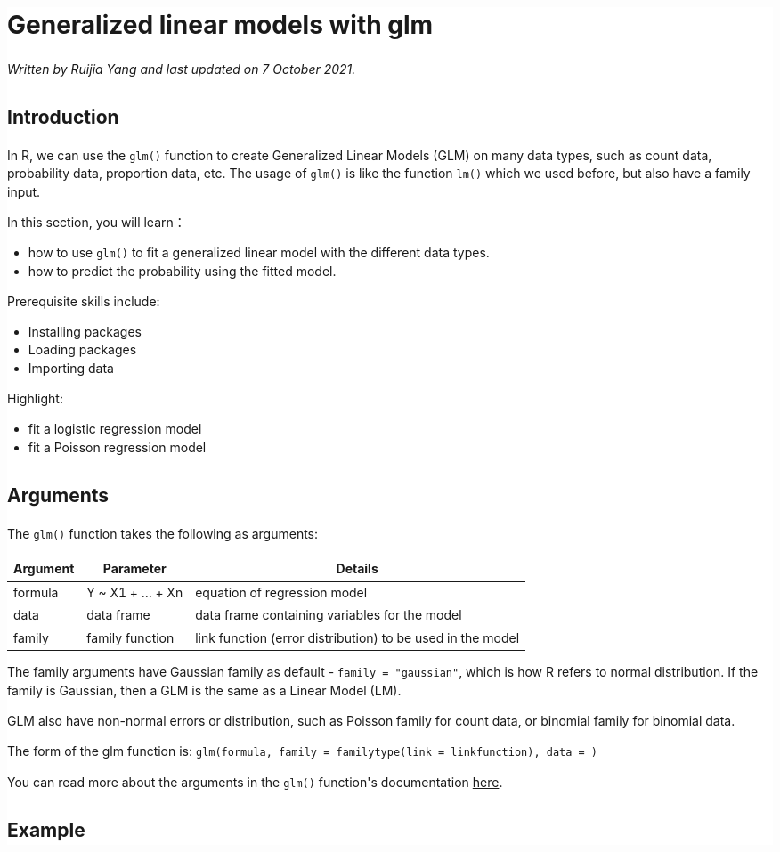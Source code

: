 


# Generalized linear models with glm

*Written by Ruijia Yang and last updated on 7 October 2021.*

## Introduction

In R, we can use the `glm()` function to create Generalized Linear Models (GLM) on many data types, such as count data, probability data, proportion data, etc. The usage of `glm()` is like the function `lm()` which we used before, but also have a family input.

In this section, you will learn：

- how to use `glm()` to fit a generalized linear model with the different data types.
- how to predict the probability using the fitted model.

Prerequisite skills include: 

- Installing packages
- Loading packages
- Importing data

Highlight:

- fit a logistic regression model
- fit a Poisson regression model


## Arguments

The `glm()` function takes the following as arguments:

| Argument | Parameter       | Details                                                       |
|----------|-----------------|---------------------------------------------------------------|
| formula  | Y ~ X1 + … + Xn | equation of regression model                                  |
| data     | data frame      | data frame containing variables for the model                 |
| family   | family function | link function (error distribution) to be used in the model    |

The family arguments have Gaussian family as default - `family = "gaussian"`, which is how R refers to normal distribution. If the family is Gaussian, then a GLM is the same as a Linear Model (LM).

GLM also have non-normal errors or distribution, such as Poisson family for count data, or binomial family for binomial data.

The form of the glm function is:
`glm(formula, family = familytype(link = linkfunction), data = )`

You can read more about the arguments in the `glm()` function's documentation
[here](https://www.rdocumentation.org/packages/stats/versions/3.6.2/topics/glm).


## Example
